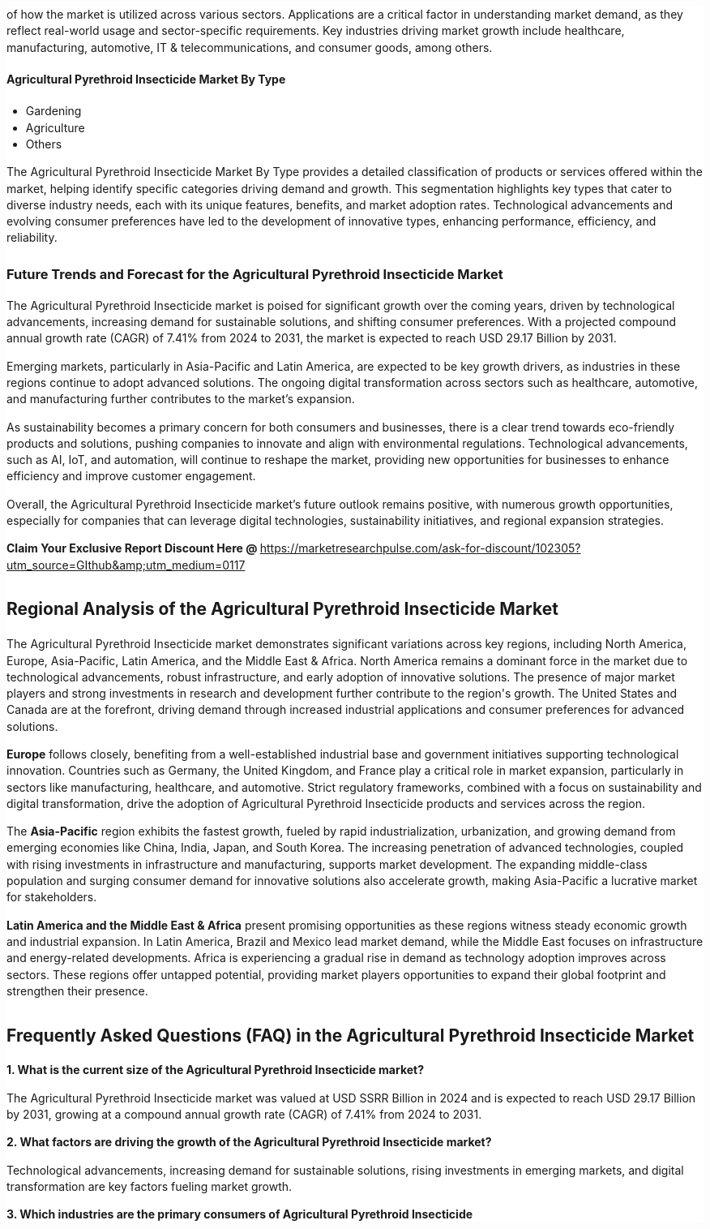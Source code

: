 of how the market is utilized across various sectors. Applications are a critical factor in understanding market demand, as they reflect real-world usage and sector-specific requirements. Key industries driving market growth include healthcare, manufacturing, automotive, IT &amp; telecommunications, and consumer goods, among others.</p><h4>Agricultural Pyrethroid Insecticide Market&nbsp;<strong>By&nbsp;Type</strong></h4><ul><li>Gardening<li> Agriculture<li> Others</li></ul><p>The Agricultural Pyrethroid Insecticide Market By Type provides a detailed classification of products or services offered within the market, helping identify specific categories driving demand and growth. This segmentation highlights key types that cater to diverse industry needs, each with its unique features, benefits, and market adoption rates. Technological advancements and evolving consumer preferences have led to the development of innovative types, enhancing performance, efficiency, and reliability.</p><h3>Future Trends and Forecast for the Agricultural Pyrethroid Insecticide Market</h3><p>The Agricultural Pyrethroid Insecticide market is poised for significant growth over the coming years, driven by technological advancements, increasing demand for sustainable solutions, and shifting consumer preferences. With a projected compound annual growth rate (CAGR) of 7.41% from 2024 to 2031, the market is expected to reach USD 29.17 Billion by 2031.</p><p>Emerging markets, particularly in Asia-Pacific and Latin America, are expected to be key growth drivers, as industries in these regions continue to adopt advanced solutions. The ongoing digital transformation across sectors such as healthcare, automotive, and manufacturing further contributes to the market&rsquo;s expansion.</p><p>As sustainability becomes a primary concern for both consumers and businesses, there is a clear trend towards eco-friendly products and solutions, pushing companies to innovate and align with environmental regulations. Technological advancements, such as AI, IoT, and automation, will continue to reshape the market, providing new opportunities for businesses to enhance efficiency and improve customer engagement.</p><p>Overall, the Agricultural Pyrethroid Insecticide market&rsquo;s future outlook remains positive, with numerous growth opportunities, especially for companies that can leverage digital technologies, sustainability initiatives, and regional expansion strategies.</p><p><strong>Claim Your Exclusive Report Discount Here @ </strong><a href="https://marketresearchpulse.com/ask-for-discount/102305?utm_source=GIthub&amp;utm_medium=0117">https://marketresearchpulse.com/ask-for-discount/102305?utm_source=GIthub&amp;utm_medium=0117</a></p><h2><strong>Regional Analysis of the Agricultural Pyrethroid Insecticide Market</strong></h2><p>The Agricultural Pyrethroid Insecticide market demonstrates significant variations across key regions, including North America, Europe, Asia-Pacific, Latin America, and the Middle East &amp; Africa. North America remains a dominant force in the market due to technological advancements, robust infrastructure, and early adoption of innovative solutions. The presence of major market players and strong investments in research and development further contribute to the region's growth. The United States and Canada are at the forefront, driving demand through increased industrial applications and consumer preferences for advanced solutions.</p><p><strong>Europe</strong> follows closely, benefiting from a well-established industrial base and government initiatives supporting technological innovation. Countries such as Germany, the United Kingdom, and France play a critical role in market expansion, particularly in sectors like manufacturing, healthcare, and automotive. Strict regulatory frameworks, combined with a focus on sustainability and digital transformation, drive the adoption of Agricultural Pyrethroid Insecticide products and services across the region.</p><p>The <strong>Asia-Pacific</strong> region exhibits the fastest growth, fueled by rapid industrialization, urbanization, and growing demand from emerging economies like China, India, Japan, and South Korea. The increasing penetration of advanced technologies, coupled with rising investments in infrastructure and manufacturing, supports market development. The expanding middle-class population and surging consumer demand for innovative solutions also accelerate growth, making Asia-Pacific a lucrative market for stakeholders.</p><p><strong>Latin America and the Middle East &amp; Africa</strong> present promising opportunities as these regions witness steady economic growth and industrial expansion. In Latin America, Brazil and Mexico lead market demand, while the Middle East focuses on infrastructure and energy-related developments. Africa is experiencing a gradual rise in demand as technology adoption improves across sectors. These regions offer untapped potential, providing market players opportunities to expand their global footprint and strengthen their presence.</p><h2><strong>Frequently Asked Questions (FAQ) in the Agricultural Pyrethroid Insecticide Market</strong></h2><p><strong>1. What is the current size of the Agricultural Pyrethroid Insecticide market?</strong></p><p>The Agricultural Pyrethroid Insecticide market was valued at USD SSRR Billion in 2024 and is expected to reach USD 29.17 Billion by 2031, growing at a compound annual growth rate (CAGR) of 7.41% from 2024 to 2031.</p><p><strong>2. What factors are driving the growth of the Agricultural Pyrethroid Insecticide market?</strong></p><p>Technological advancements, increasing demand for sustainable solutions, rising investments in emerging markets, and digital transformation are key factors fueling market growth.</p><p><strong>3. Which industries are the primary consumers of Agricultural Pyrethroid Insecticide